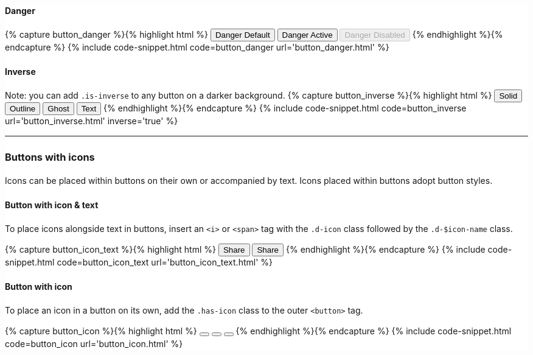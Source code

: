#### Danger
{% capture button_danger %}{% highlight html %}
<button class="button is-danger">Danger Default</button>
<button class="button is-danger is-active">Danger Active</button>
<button class="button is-danger" disabled="">Danger Disabled</button>
{% endhighlight %}{% endcapture %}
{% include code-snippet.html code=button_danger url='button_danger.html' %}

#### Inverse
Note: you can add `.is-inverse` to any button on a darker background.
{% capture button_inverse %}{% highlight html %}
<button class="button is-solid is-inverse">Solid</button>
<button class="button is-outline is-inverse">Outline</button>
<button class="button is-ghost is-inverse">Ghost</button>
<button class="button is-text is-inverse">Text</button>
{% endhighlight %}{% endcapture %}
{% include code-snippet.html code=button_inverse url='button_inverse.html' inverse='true' %}


***


### Buttons with icons
Icons can be placed within buttons on their own or accompanied by text. Icons placed within buttons adopt button styles.

#### Button with icon & text
To place icons alongside text in buttons, insert an `<i>` or `<span>` tag with the `.d-icon` class followed by the `.d-$icon-name` class.

{% capture button_icon_text %}{% highlight html %}
<button class="button is-primary">
<i class="d-icon d-share is-small"></i>
Share
</button>
<button class="button is-secondary">
<i class="d-icon d-share is-small"></i>
Share
</button>
{% endhighlight %}{% endcapture %}
{% include code-snippet.html code=button_icon_text url='button_icon_text.html' %}

#### Button with icon
To place an icon in a button on its own, add the `.has-icon` class to the outer `<button>` tag.

{% capture button_icon %}{% highlight html %}
<button class="button is-primary has-icon">
<i class="d-icon d-check is-small"></i>
</button>
<button class="button is-secondary has-icon">
<i class="d-icon d-check is-small"></i>
</button>
<button class="button is-danger has-icon">
<i class="d-icon d-check is-small"></i>
</button>
{% endhighlight %}{% endcapture %}
{% include code-snippet.html code=button_icon url='button_icon.html' %}

